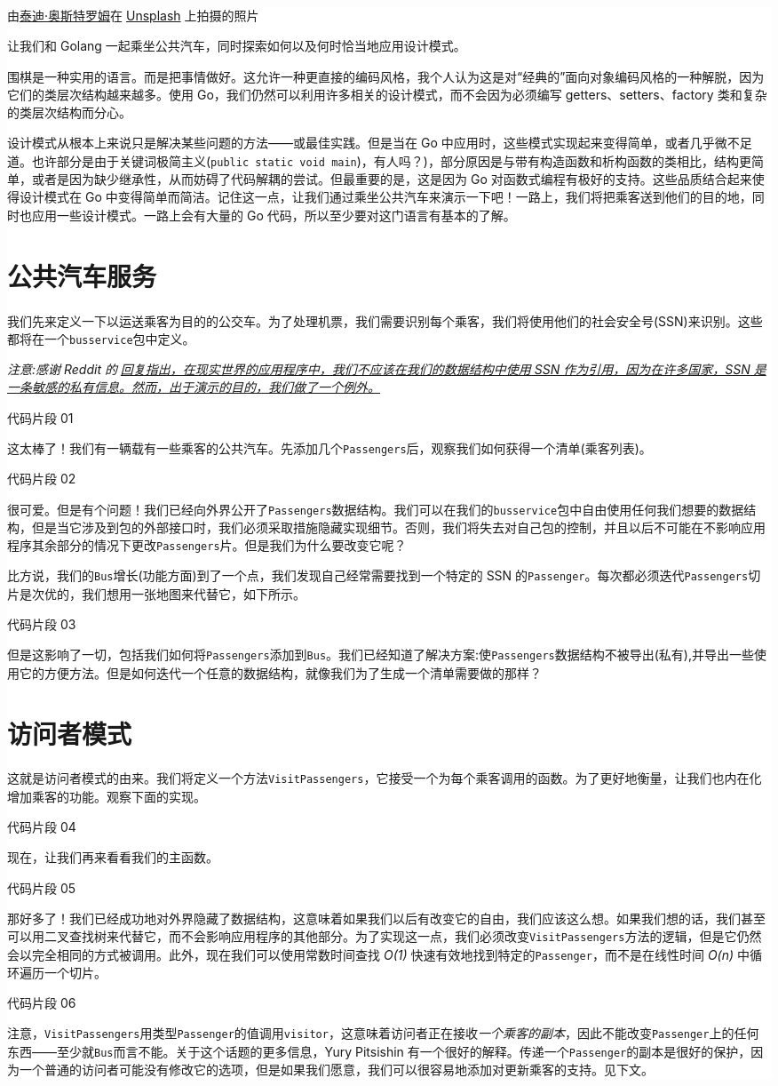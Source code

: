 由[泰迪·奥斯特罗姆](https://unsplash.com/@teddyosterblom?utm_source=medium&utm_medium=referral)在 [Unsplash](https://unsplash.com?utm_source=medium&utm_medium=referral) 上拍摄的照片

让我们和 Golang 一起乘坐公共汽车，同时探索如何以及何时恰当地应用设计模式。

围棋是一种实用的语言。而是把事情做好。这允许一种更直接的编码风格，我个人认为这是对“经典的”面向对象编码风格的一种解脱，因为它们的类层次结构越来越多。使用 Go，我们仍然可以利用许多相关的设计模式，而不会因为必须编写 getters、setters、factory 类和复杂的类层次结构而分心。

设计模式从根本上来说只是解决某些问题的方法——或最佳实践。但是当在 Go 中应用时，这些模式实现起来变得简单，或者几乎微不足道。也许部分是由于关键词极简主义(`public static void main`)，有人吗？)，部分原因是与带有构造函数和析构函数的类相比，结构更简单，或者是因为缺少继承性，从而妨碍了代码解耦的尝试。但最重要的是，这是因为 Go 对函数式编程有极好的支持。这些品质结合起来使得设计模式在 Go 中变得简单而简洁。记住这一点，让我们通过乘坐公共汽车来演示一下吧！一路上，我们将把乘客送到他们的目的地，同时也应用一些设计模式。一路上会有大量的 Go 代码，所以至少要对这门语言有基本的了解。

# 公共汽车服务

我们先来定义一下以运送乘客为目的的公交车。为了处理机票，我们需要识别每个乘客，我们将使用他们的社会安全号(SSN)来识别。这些都将在一个`busservice`包中定义。

*注意:感谢 Reddit* *的* [*回复指出，在现实世界的应用程序中，我们不应该在我们的数据结构中使用 SSN 作为引用，因为在许多国家，SSN 是一条敏感的私有信息。然而，出于演示的目的，我们做了一个例外。*](https://www.reddit.com/r/golang/comments/iml937/i_wrote_a_piece_about_lightweight_design_patterns/?utm_source=share&utm_medium=web2x&context=3)

代码片段 01

这太棒了！我们有一辆载有一些乘客的公共汽车。先添加几个`Passengers`后，观察我们如何获得一个清单(乘客列表)。

代码片段 02

很可爱。但是有个问题！我们已经向外界公开了`Passengers`数据结构。我们可以在我们的`busservice`包中自由使用任何我们想要的数据结构，但是当它涉及到包的外部接口时，我们必须采取措施隐藏实现细节。否则，我们将失去对自己包的控制，并且以后不可能在不影响应用程序其余部分的情况下更改`Passengers`片。但是我们为什么要改变它呢？

比方说，我们的`Bus`增长(功能方面)到了一个点，我们发现自己经常需要找到一个特定的 SSN 的`Passenger`。每次都必须迭代`Passengers`切片是次优的，我们想用一张地图来代替它，如下所示。

代码片段 03

但是这影响了一切，包括我们如何将`Passengers`添加到`Bus`。我们已经知道了解决方案:使`Passengers`数据结构不被导出(私有),并导出一些使用它的方便方法。但是如何迭代一个任意的数据结构，就像我们为了生成一个清单需要做的那样？

# 访问者模式

这就是访问者模式的由来。我们将定义一个方法`VisitPassengers`，它接受一个为每个乘客调用的函数。为了更好地衡量，让我们也内在化增加乘客的功能。观察下面的实现。

代码片段 04

现在，让我们再来看看我们的主函数。

代码片段 05

那好多了！我们已经成功地对外界隐藏了数据结构，这意味着如果我们以后有改变它的自由，我们应该这么想。如果我们想的话，我们甚至可以用二叉查找树来代替它，而不会影响应用程序的其他部分。为了实现这一点，我们必须改变`VisitPassengers`方法的逻辑，但是它仍然会以完全相同的方式被调用。此外，现在我们可以使用常数时间查找 *O(1)* 快速有效地找到特定的`Passenger`，而不是在线性时间 *O(n)* 中循环遍历一个切片。

代码片段 06

注意，`VisitPassengers`用类型`Passenger`的值调用`visitor`，这意味着访问者正在接收*一个乘客的副本*，因此不能改变`Passenger`上的任何东西——至少就`Bus`而言不能。关于这个话题的更多信息，Yury Pitsishin 有一个很好的解释。传递一个`Passenger`的副本是很好的保护，因为一个普通的访问者可能没有修改它的选项，但是如果我们愿意，我们可以很容易地添加对更新乘客的支持。见下文。
